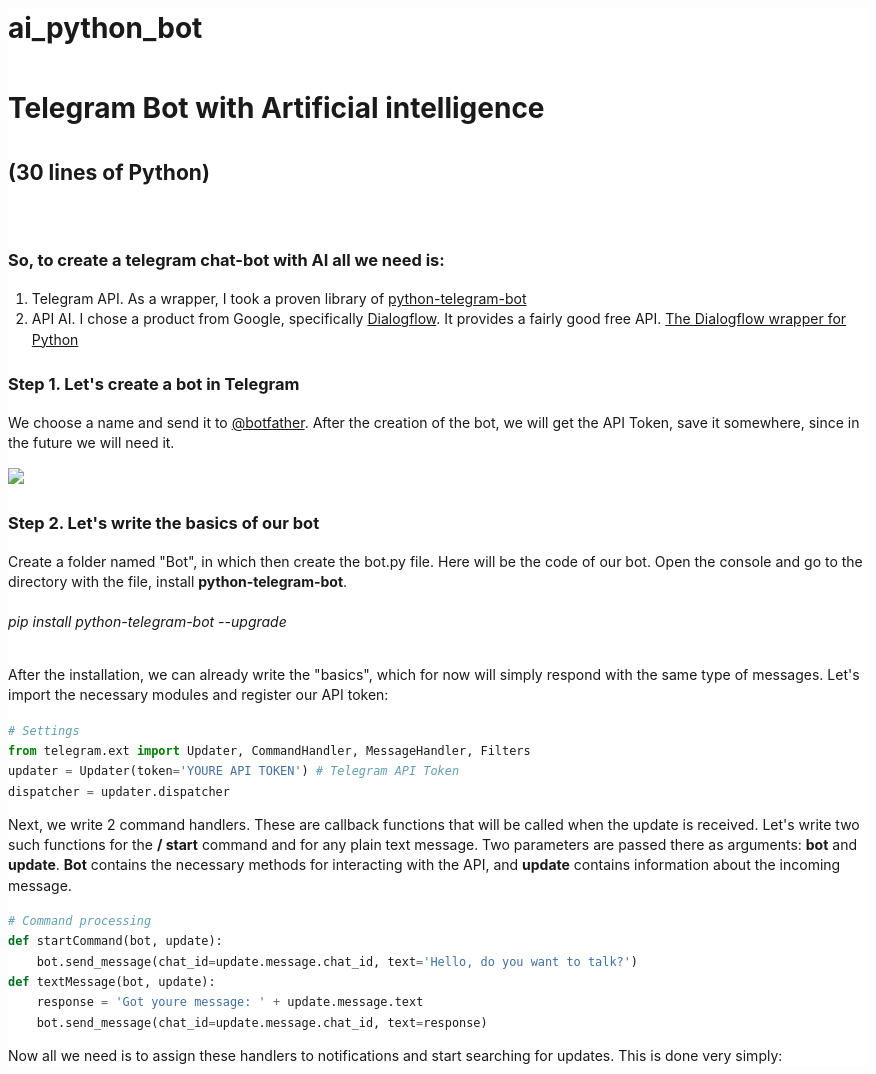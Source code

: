 # ai_python_bot

<h1>Telegram Bot with Artificial intelligence</h1> 
<h2>(30 lines of Python)</h2>
<br>
<h3>So, to create a telegram chat-bot with AI all we need is:</h3>

<ol>
<li>Telegram API. As a wrapper, I took a proven library of <a href="https://github.com/python-telegram-bot/python-telegram-bot">python-telegram-bot</a></li>
<li>API AI. I chose a product from Google, specifically <a href="https://dialogflow.com/">Dialogflow</a>. It provides a fairly good free API. <a href="https://github.com/dialogflow/dialogflow-python-client">The Dialogflow wrapper for Python</a></li>
</ol>

<h3>Step 1. Let's create a bot in Telegram</h3>
<p>We choose a name and send it to <a href="https://t.me/botfather">@botfather<a/>. After the creation of the bot, we will get the API Token, save it somewhere, since in the future we will need it.</p>
<img src="https://raw.githubusercontent.com/millennium-salander/ai_python_bot/master/img/1_bot.png" width="450"/>

<h3>Step 2. Let's write the basics of our bot</h3>
<p>Create a folder named "Bot", in which then create the bot.py file. Here will be the code of our bot.
Open the console and go to the directory with the file, install <strong>python-telegram-bot</strong>.</p>
<h6>pip install python-telegram-bot --upgrade</h6>
<p>After the installation, we can already write the "basics", which for now will simply respond with the same type of messages. Let's import the necessary modules and register our API token:</p>

```python
# Settings
from telegram.ext import Updater, CommandHandler, MessageHandler, Filters
updater = Updater(token='YOURE API TOKEN') # Telegram API Token
dispatcher = updater.dispatcher
```
<p>Next, we write 2 command handlers. These are callback functions that will be called when the update is received. Let's write two such functions for the <strong>/ start</strong> command and for any plain text message. Two parameters are passed there as arguments: <strong>bot</strong> and <strong>update</strong>. <strong>Bot</strong> contains the necessary methods for interacting with the API, and <strong>update</strong> contains information about the incoming message.</p>

```python
# Command processing
def startCommand(bot, update):
    bot.send_message(chat_id=update.message.chat_id, text='Hello, do you want to talk?')
def textMessage(bot, update):
    response = 'Got youre message: ' + update.message.text
    bot.send_message(chat_id=update.message.chat_id, text=response)
```

<p>Now all we need is to assign these handlers to notifications and start searching for updates.
This is done very simply:</p>
